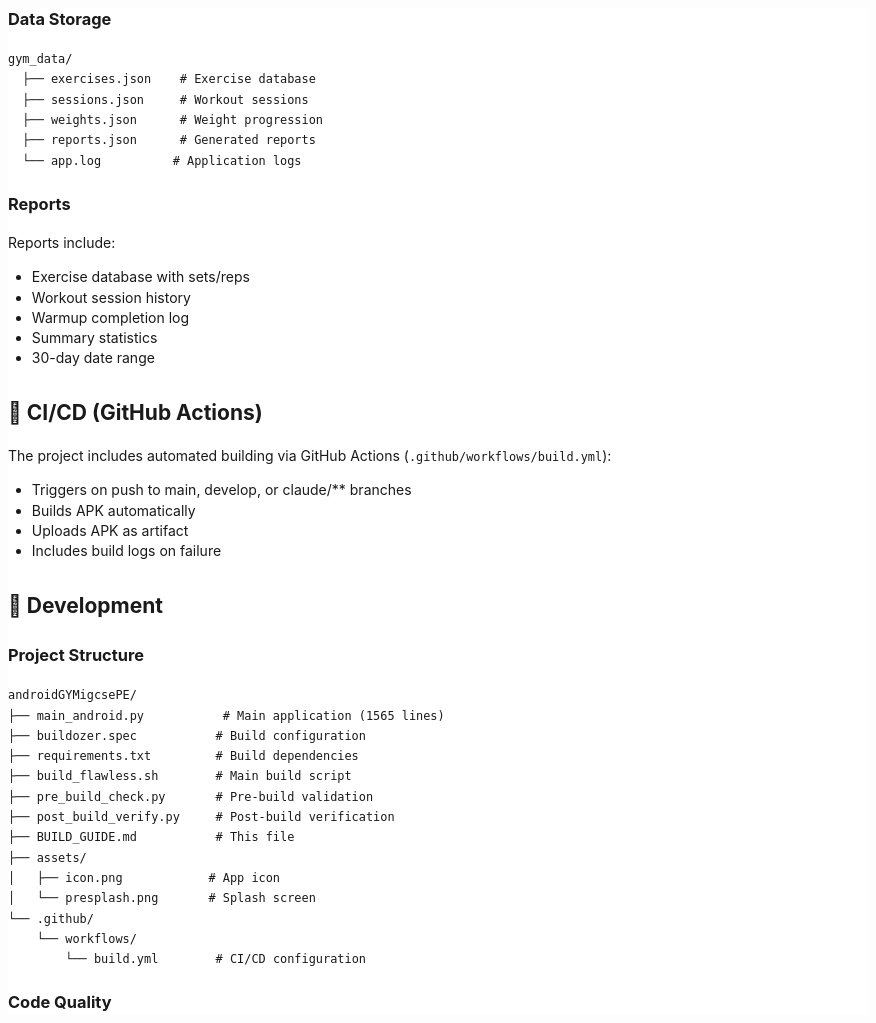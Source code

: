 ### Data Storage

```
gym_data/
  ├── exercises.json    # Exercise database
  ├── sessions.json     # Workout sessions
  ├── weights.json      # Weight progression
  ├── reports.json      # Generated reports
  └── app.log          # Application logs
```

### Reports

Reports include:
- Exercise database with sets/reps
- Workout session history
- Warmup completion log
- Summary statistics
- 30-day date range

## 🔄 CI/CD (GitHub Actions)

The project includes automated building via GitHub Actions (`.github/workflows/build.yml`):

- Triggers on push to main, develop, or claude/** branches
- Builds APK automatically
- Uploads APK as artifact
- Includes build logs on failure

## 📝 Development

### Project Structure

```
androidGYMigcsePE/
├── main_android.py           # Main application (1565 lines)
├── buildozer.spec           # Build configuration
├── requirements.txt         # Build dependencies
├── build_flawless.sh        # Main build script
├── pre_build_check.py       # Pre-build validation
├── post_build_verify.py     # Post-build verification
├── BUILD_GUIDE.md           # This file
├── assets/
│   ├── icon.png            # App icon
│   └── presplash.png       # Splash screen
└── .github/
    └── workflows/
        └── build.yml        # CI/CD configuration
```

### Code Quality
